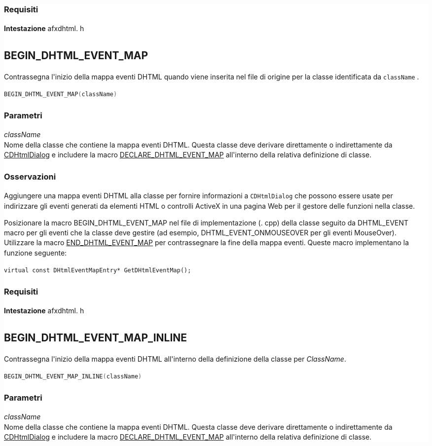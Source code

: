 ### <a name="requirements"></a>Requisiti

  **Intestazione** afxdhtml. h

## <a name="begin_dhtml_event_map"></a><a name="begin_dhtml_event_map"></a> BEGIN_DHTML_EVENT_MAP

Contrassegna l'inizio della mappa eventi DHTML quando viene inserita nel file di origine per la classe identificata da `className` .

```cpp
BEGIN_DHTML_EVENT_MAP(className)
```

### <a name="parameters"></a>Parametri

*className*<br/>
Nome della classe che contiene la mappa eventi DHTML. Questa classe deve derivare direttamente o indirettamente da [CDHtmlDialog](../../mfc/reference/cdhtmldialog-class.md) e includere la macro [DECLARE_DHTML_EVENT_MAP](#declare_dhtml_event_map) all'interno della relativa definizione di classe.

### <a name="remarks"></a>Osservazioni

Aggiungere una mappa eventi DHTML alla classe per fornire informazioni a `CDHtmlDialog` che possono essere usate per indirizzare gli eventi generati da elementi HTML o controlli ActiveX in una pagina Web per il gestore delle funzioni nella classe.

Posizionare la macro BEGIN_DHTML_EVENT_MAP nel file di implementazione (. cpp) della classe seguito da DHTML_EVENT macro per gli eventi che la classe deve gestire (ad esempio, DHTML_EVENT_ONMOUSEOVER per gli eventi MouseOver). Utilizzare la macro [END_DHTML_EVENT_MAP](#end_dhtml_event_map) per contrassegnare la fine della mappa eventi. Queste macro implementano la funzione seguente:

`virtual const DHtmlEventMapEntry* GetDHtmlEventMap();`

### <a name="requirements"></a>Requisiti

  **Intestazione** afxdhtml. h

## <a name="begin_dhtml_event_map_inline"></a><a name="begin_dhtml_event_map_inline"></a> BEGIN_DHTML_EVENT_MAP_INLINE

Contrassegna l'inizio della mappa eventi DHTML all'interno della definizione della classe per *ClassName*.

```cpp
BEGIN_DHTML_EVENT_MAP_INLINE(className)
```

### <a name="parameters"></a>Parametri

*className*<br/>
Nome della classe che contiene la mappa eventi DHTML. Questa classe deve derivare direttamente o indirettamente da [CDHtmlDialog](../../mfc/reference/cdhtmldialog-class.md) e includere la macro [DECLARE_DHTML_EVENT_MAP](#declare_dhtml_event_map) all'interno della relativa definizione di classe.
